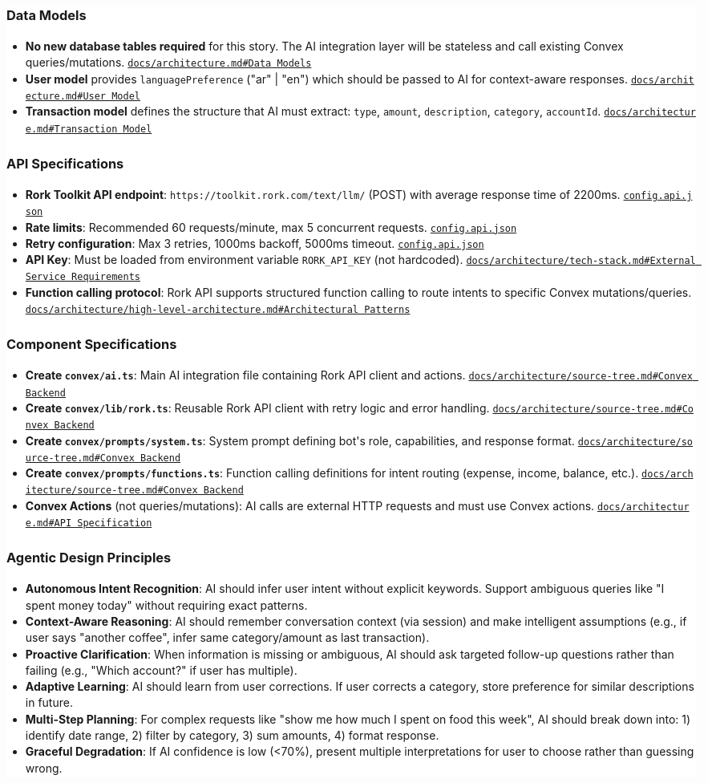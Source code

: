 ### Data Models

- **No new database tables required** for this story. The AI integration layer will be stateless and call existing Convex queries/mutations. [`docs/architecture.md#Data Models`](../architecture.md)
- **User model** provides `languagePreference` ("ar" | "en") which should be passed to AI for context-aware responses. [`docs/architecture.md#User Model`](../architecture.md)
- **Transaction model** defines the structure that AI must extract: `type`, `amount`, `description`, `category`, `accountId`. [`docs/architecture.md#Transaction Model`](../architecture.md)

### API Specifications

- **Rork Toolkit API endpoint**: `https://toolkit.rork.com/text/llm/` (POST) with average response time of 2200ms. [`config.api.json`](../../config.api.json)
- **Rate limits**: Recommended 60 requests/minute, max 5 concurrent requests. [`config.api.json`](../../config.api.json)
- **Retry configuration**: Max 3 retries, 1000ms backoff, 5000ms timeout. [`config.api.json`](../../config.api.json)
- **API Key**: Must be loaded from environment variable `RORK_API_KEY` (not hardcoded). [`docs/architecture/tech-stack.md#External Service Requirements`](../architecture/tech-stack.md)
- **Function calling protocol**: Rork API supports structured function calling to route intents to specific Convex mutations/queries. [`docs/architecture/high-level-architecture.md#Architectural Patterns`](../architecture/high-level-architecture.md)

### Component Specifications

- **Create `convex/ai.ts`**: Main AI integration file containing Rork API client and actions. [`docs/architecture/source-tree.md#Convex Backend`](../architecture/source-tree.md)
- **Create `convex/lib/rork.ts`**: Reusable Rork API client with retry logic and error handling. [`docs/architecture/source-tree.md#Convex Backend`](../architecture/source-tree.md)
- **Create `convex/prompts/system.ts`**: System prompt defining bot's role, capabilities, and response format. [`docs/architecture/source-tree.md#Convex Backend`](../architecture/source-tree.md)
- **Create `convex/prompts/functions.ts`**: Function calling definitions for intent routing (expense, income, balance, etc.). [`docs/architecture/source-tree.md#Convex Backend`](../architecture/source-tree.md)
- **Convex Actions** (not queries/mutations): AI calls are external HTTP requests and must use Convex actions. [`docs/architecture.md#API Specification`](../architecture.md)

### Agentic Design Principles

- **Autonomous Intent Recognition**: AI should infer user intent without explicit keywords. Support ambiguous queries like "I spent money today" without requiring exact patterns.
- **Context-Aware Reasoning**: AI should remember conversation context (via session) and make intelligent assumptions (e.g., if user says "another coffee", infer same category/amount as last transaction).
- **Proactive Clarification**: When information is missing or ambiguous, AI should ask targeted follow-up questions rather than failing (e.g., "Which account?" if user has multiple).
- **Adaptive Learning**: AI should learn from user corrections. If user corrects a category, store preference for similar descriptions in future.
- **Multi-Step Planning**: For complex requests like "show me how much I spent on food this week", AI should break down into: 1) identify date range, 2) filter by category, 3) sum amounts, 4) format response.
- **Graceful Degradation**: If AI confidence is low (<70%), present multiple interpretations for user to choose rather than guessing wrong.
